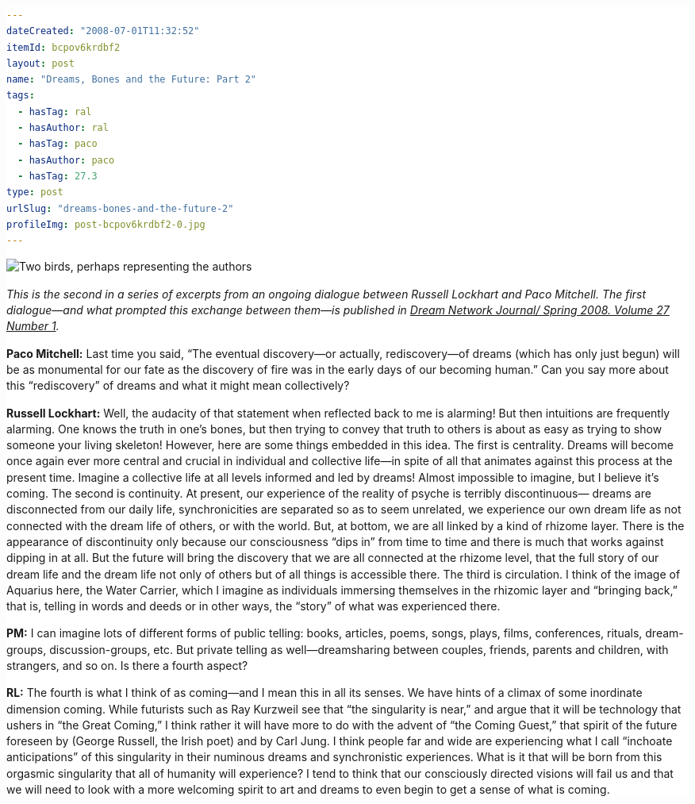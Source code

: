 ```yaml
---
dateCreated: "2008-07-01T11:32:52"
itemId: bcpov6krdbf2
layout: post
name: "Dreams, Bones and the Future: Part 2"
tags:
  - hasTag: ral
  - hasAuthor: ral
  - hasTag: paco
  - hasAuthor: paco
  - hasTag: 27.3
type: post
urlSlug: "dreams-bones-and-the-future-2"
profileImg: post-bcpov6krdbf2-0.jpg
---
```


<img src="../images/post-bcpov6krdbf2-0.jpg" height="auto" alt="Two birds, perhaps representing the authors" style="width: 300px; margin: auto;"/>

*This is the second in a series of excerpts from an ongoing dialogue between Russell Lockhart and Paco Mitchell. The first dialogue—and what prompted this exchange between them—is published in [Dream Network Journal/ Spring 2008. Volume 27 Number 1](../bcpov6krdbf1/dreams-bones-and-the-future-1).*

**Paco Mitchell:** Last time you said, “The eventual discovery—or actually, rediscovery—of dreams (which has only just begun) will be as monumental for our fate as the discovery of fire was in the early days of our becoming human.” Can you say more about this “rediscovery” of dreams and what it might mean collectively? 

**Russell Lockhart:** Well, the audacity of that statement when reflected back to me is alarming! But then intuitions are frequently alarming. One knows the truth in one’s bones, but then trying to convey that truth to others is about as easy as trying to show someone your living skeleton! However, here are some things embedded in this idea. The first is centrality. Dreams will become once again ever more central and crucial in individual and collective life—in spite of all that animates against this process at the present time. Imagine a collective life at all levels informed and led by dreams! Almost impossible to imagine, but I believe it’s coming. The second is continuity. At present, our experience of the reality of psyche is terribly discontinuous— dreams are disconnected from our daily life, synchronicities are separated so as to seem unrelated, we experience our own dream life as not connected with the dream life of others, or with the world. But, at bottom, we are all linked by a kind of rhizome layer. There is the appearance of discontinuity only because our consciousness “dips in” from time to time and there is much that works against dipping in at all. But the future will bring the discovery that we are all connected at the rhizome level, that the full story of our dream life and the dream life not only of others but of all things is accessible there. The third is circulation. I think of the image of Aquarius here, the Water Carrier, which I imagine as individuals immersing themselves in the rhizomic layer and “bringing back,” that is, telling in words and deeds or in other ways, the “story” of what was experienced there. 

**PM:** I can imagine lots of different forms of public telling: books, articles, poems, songs, plays, films, conferences, rituals, dream-groups, discussion-groups, etc. But private telling as well—dreamsharing between couples, friends, parents and children, with strangers, and so on. Is there a fourth aspect?  

**RL:** The fourth is what I think of as coming—and I mean this in all its senses. We have hints of a climax of some inordinate dimension coming. While futurists such as Ray Kurzweil see that “the singularity is near,” and argue that it will be technology that ushers in “the Great Coming,” I think rather it will have more to do with the advent of “the Coming Guest,” that spirit of the future foreseen by (George Russell, the Irish poet) and by Carl Jung. I think people far and wide are experiencing what I call “inchoate anticipations” of this singularity in their numinous dreams and synchronistic experiences. What is it that will be born from this orgasmic singularity that all of humanity will experience? I tend to think that our consciously directed visions will fail us and that we will need to look with a more welcoming spirit to art and dreams to even begin to get a sense of what is coming. 
